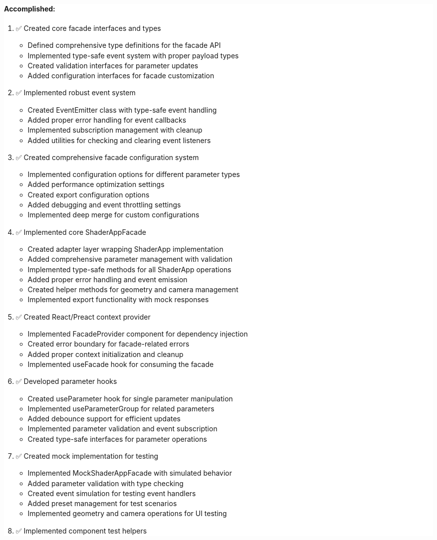 #### Accomplished:

1. ✅ Created core facade interfaces and types

   - Defined comprehensive type definitions for the facade API
   - Implemented type-safe event system with proper payload types
   - Created validation interfaces for parameter updates
   - Added configuration interfaces for facade customization

2. ✅ Implemented robust event system

   - Created EventEmitter class with type-safe event handling
   - Added proper error handling for event callbacks
   - Implemented subscription management with cleanup
   - Added utilities for checking and clearing event listeners

3. ✅ Created comprehensive facade configuration system

   - Implemented configuration options for different parameter types
   - Added performance optimization settings
   - Created export configuration options
   - Added debugging and event throttling settings
   - Implemented deep merge for custom configurations

4. ✅ Implemented core ShaderAppFacade

   - Created adapter layer wrapping ShaderApp implementation
   - Added comprehensive parameter management with validation
   - Implemented type-safe methods for all ShaderApp operations
   - Added proper error handling and event emission
   - Created helper methods for geometry and camera management
   - Implemented export functionality with mock responses

5. ✅ Created React/Preact context provider

   - Implemented FacadeProvider component for dependency injection
   - Created error boundary for facade-related errors
   - Added proper context initialization and cleanup
   - Implemented useFacade hook for consuming the facade

6. ✅ Developed parameter hooks

   - Created useParameter hook for single parameter manipulation
   - Implemented useParameterGroup for related parameters
   - Added debounce support for efficient updates
   - Implemented parameter validation and event subscription
   - Created type-safe interfaces for parameter operations

7. ✅ Created mock implementation for testing

   - Implemented MockShaderAppFacade with simulated behavior
   - Added parameter validation with type checking
   - Created event simulation for testing event handlers
   - Added preset management for test scenarios
   - Implemented geometry and camera operations for UI testing

8. ✅ Implemented component test helpers
